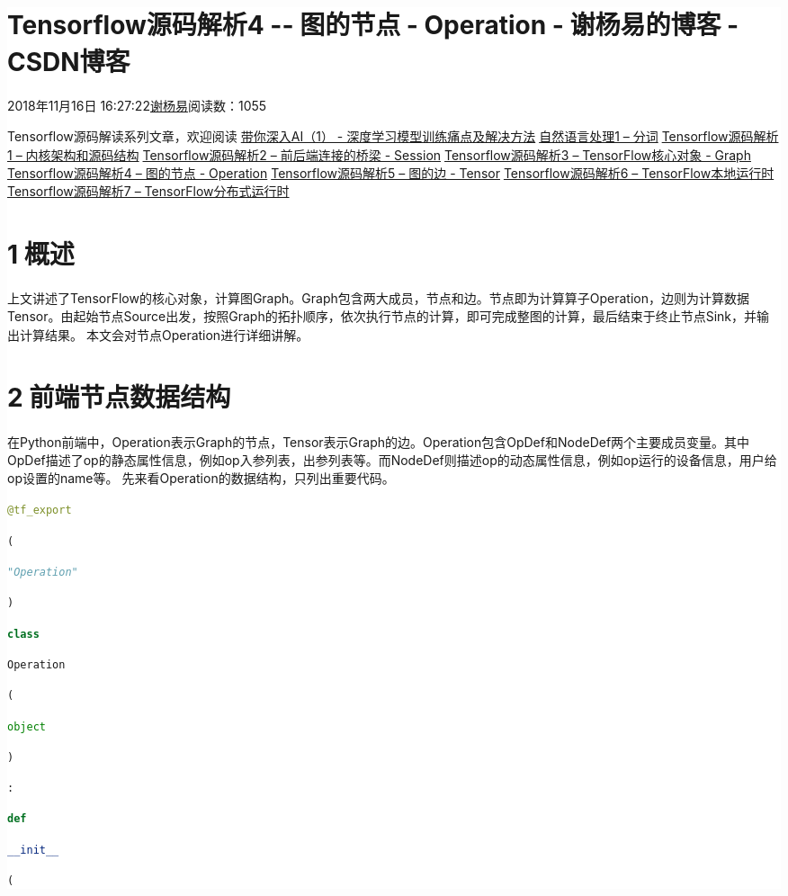 
# Tensorflow源码解析4 -- 图的节点 - Operation - 谢杨易的博客 - CSDN博客

2018年11月16日 16:27:22[谢杨易](https://me.csdn.net/u013510838)阅读数：1055


Tensorflow源码解读系列文章，欢迎阅读
[带你深入AI（1） - 深度学习模型训练痛点及解决方法](https://blog.csdn.net/u013510838/article/details/79835563)
[自然语言处理1 – 分词](https://blog.csdn.net/u013510838/article/details/81673016)
[Tensorflow源码解析1 – 内核架构和源码结构](https://blog.csdn.net/u013510838/article/details/84103503)
[Tensorflow源码解析2 – 前后端连接的桥梁 - Session](https://blog.csdn.net/u013510838/article/details/84111031)
[Tensorflow源码解析3 – TensorFlow核心对象 - Graph](https://blog.csdn.net/u013510838/article/details/84139986)
[Tensorflow源码解析4 – 图的节点 - Operation](https://blog.csdn.net/u013510838/article/details/84141538)
[Tensorflow源码解析5 – 图的边 - Tensor](https://blog.csdn.net/u013510838/article/details/84144238)
[Tensorflow源码解析6 – TensorFlow本地运行时](https://blog.csdn.net/u013510838/article/details/84202248)
[Tensorflow源码解析7 – TensorFlow分布式运行时](https://blog.csdn.net/u013510838/article/details/84203683)
# 1 概述
上文讲述了TensorFlow的核心对象，计算图Graph。Graph包含两大成员，节点和边。节点即为计算算子Operation，边则为计算数据Tensor。由起始节点Source出发，按照Graph的拓扑顺序，依次执行节点的计算，即可完成整图的计算，最后结束于终止节点Sink，并输出计算结果。
本文会对节点Operation进行详细讲解。

# 2 前端节点数据结构
在Python前端中，Operation表示Graph的节点，Tensor表示Graph的边。Operation包含OpDef和NodeDef两个主要成员变量。其中OpDef描述了op的静态属性信息，例如op入参列表，出参列表等。而NodeDef则描述op的动态属性信息，例如op运行的设备信息，用户给op设置的name等。
先来看Operation的数据结构，只列出重要代码。
```python
@tf_export
```
```python
(
```
```python
"Operation"
```
```python
)
```
```python
class
```
```python
Operation
```
```python
(
```
```python
object
```
```python
)
```
```python
:
```
```python
def
```
```python
__init__
```
```python
(
```
```python
```